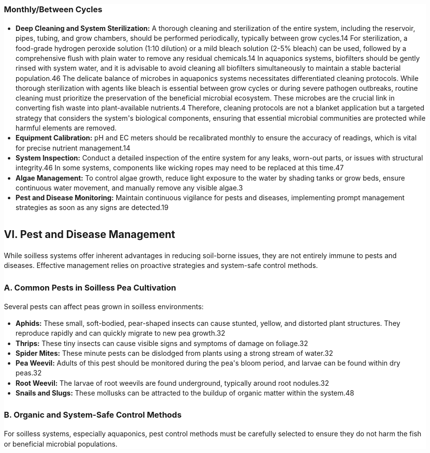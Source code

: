 ### **Monthly/Between Cycles**

* **Deep Cleaning and System Sterilization:** A thorough cleaning and sterilization of the entire system, including the reservoir, pipes, tubing, and grow chambers, should be performed periodically, typically between grow cycles.14 For sterilization, a food-grade hydrogen peroxide solution (1:10 dilution) or a mild bleach solution (2-5% bleach) can be used, followed by a comprehensive flush with plain water to remove any residual chemicals.14 In aquaponics systems, biofilters should be gently rinsed with system water, and it is advisable to avoid cleaning all biofilters simultaneously to maintain a stable bacterial population.46 The delicate balance of microbes in aquaponics systems necessitates differentiated cleaning protocols. While thorough sterilization with agents like bleach is essential between grow cycles or during severe pathogen outbreaks, routine cleaning must prioritize the preservation of the beneficial microbial ecosystem. These microbes are the crucial link in converting fish waste into plant-available nutrients.4 Therefore, cleaning protocols are not a blanket application but a targeted strategy that considers the system's biological components, ensuring that essential microbial communities are protected while harmful elements are removed.  
* **Equipment Calibration:** pH and EC meters should be recalibrated monthly to ensure the accuracy of readings, which is vital for precise nutrient management.14  
* **System Inspection:** Conduct a detailed inspection of the entire system for any leaks, worn-out parts, or issues with structural integrity.46 In some systems, components like wicking ropes may need to be replaced at this time.47  
* **Algae Management:** To control algae growth, reduce light exposure to the water by shading tanks or grow beds, ensure continuous water movement, and manually remove any visible algae.3  
* **Pest and Disease Monitoring:** Maintain continuous vigilance for pests and diseases, implementing prompt management strategies as soon as any signs are detected.19

## **VI. Pest and Disease Management**

While soilless systems offer inherent advantages in reducing soil-borne issues, they are not entirely immune to pests and diseases. Effective management relies on proactive strategies and system-safe control methods.

### **A. Common Pests in Soilless Pea Cultivation**

Several pests can affect peas grown in soilless environments:

* **Aphids:** These small, soft-bodied, pear-shaped insects can cause stunted, yellow, and distorted plant structures. They reproduce rapidly and can quickly migrate to new pea growth.32  
* **Thrips:** These tiny insects can cause visible signs and symptoms of damage on foliage.32  
* **Spider Mites:** These minute pests can be dislodged from plants using a strong stream of water.32  
* **Pea Weevil:** Adults of this pest should be monitored during the pea's bloom period, and larvae can be found within dry peas.32  
* **Root Weevil:** The larvae of root weevils are found underground, typically around root nodules.32  
* **Snails and Slugs:** These mollusks can be attracted to the buildup of organic matter within the system.48

### **B. Organic and System-Safe Control Methods**

For soilless systems, especially aquaponics, pest control methods must be carefully selected to ensure they do not harm the fish or beneficial microbial populations.
